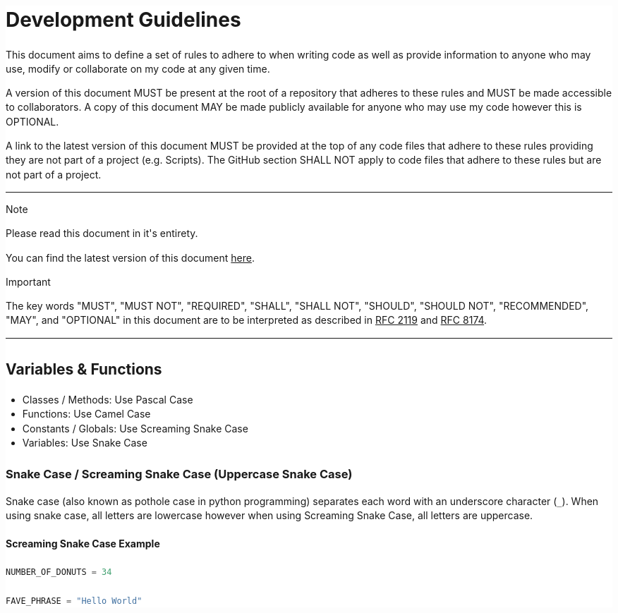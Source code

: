 # Development Guidelines

This document aims to define a set of rules to adhere to when writing code as well as provide information to anyone who may use, modify or collaborate on my code at any given time.

A version of this document MUST be present at the root of a repository that adheres to these rules and MUST be made accessible to collaborators. A copy of this document MAY be made publicly available for anyone who may use my code however this is OPTIONAL.

A link to the latest version of this document MUST be provided at the top of any code files that adhere to these rules providing they are not part of a project (e.g. Scripts).
The GitHub section SHALL NOT apply to code files that adhere to these rules but are not part of a project.

---

> [!NOTE]
>
> Please read this document in it's entirety.
>
> You can find the latest version of this document [here](https://gist.github.com/Darnel-K/8badda0cabdabb15359350f7af911c90).

> [!IMPORTANT]
>
> The key words "MUST", "MUST NOT", "REQUIRED", "SHALL", "SHALL NOT", "SHOULD", "SHOULD NOT", "RECOMMENDED",  "MAY", and "OPTIONAL" in this document are to be interpreted as described in [RFC 2119](https://datatracker.ietf.org/doc/html/rfc2119) and [RFC 8174](https://datatracker.ietf.org/doc/html/rfc8174).

---

## Variables & Functions

- Classes / Methods: Use Pascal Case
- Functions: Use Camel Case
- Constants / Globals: Use Screaming Snake Case
- Variables: Use Snake Case

### Snake Case / Screaming Snake Case (Uppercase Snake Case)

Snake case (also known as pothole case in python programming) separates each word with an underscore character (`_`).
When using snake case, all letters are lowercase however when using Screaming Snake Case, all letters are uppercase.

#### Screaming Snake Case Example

```python
NUMBER_OF_DONUTS = 34

FAVE_PHRASE = "Hello World"
```
